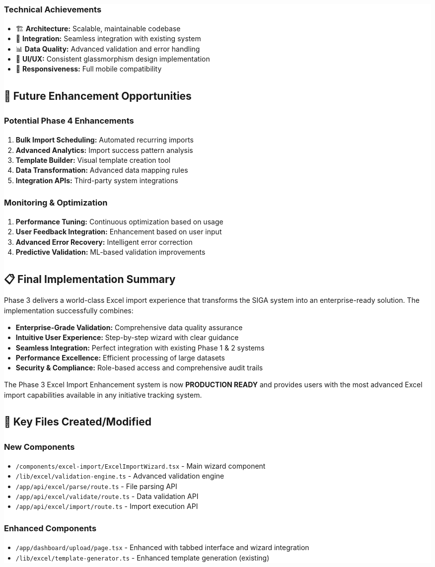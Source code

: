 ### Technical Achievements
- 🏗️ **Architecture:** Scalable, maintainable codebase
- 🔧 **Integration:** Seamless integration with existing system
- 📊 **Data Quality:** Advanced validation and error handling
- 🎨 **UI/UX:** Consistent glassmorphism design implementation
- 📱 **Responsiveness:** Full mobile compatibility

## 🔮 Future Enhancement Opportunities

### Potential Phase 4 Enhancements
1. **Bulk Import Scheduling:** Automated recurring imports
2. **Advanced Analytics:** Import success pattern analysis
3. **Template Builder:** Visual template creation tool
4. **Data Transformation:** Advanced data mapping rules
5. **Integration APIs:** Third-party system integrations

### Monitoring & Optimization
1. **Performance Tuning:** Continuous optimization based on usage
2. **User Feedback Integration:** Enhancement based on user input
3. **Advanced Error Recovery:** Intelligent error correction
4. **Predictive Validation:** ML-based validation improvements

## 📋 Final Implementation Summary

Phase 3 delivers a world-class Excel import experience that transforms the SIGA system into an enterprise-ready solution. The implementation successfully combines:

- **Enterprise-Grade Validation:** Comprehensive data quality assurance
- **Intuitive User Experience:** Step-by-step wizard with clear guidance  
- **Seamless Integration:** Perfect integration with existing Phase 1 & 2 systems
- **Performance Excellence:** Efficient processing of large datasets
- **Security & Compliance:** Role-based access and comprehensive audit trails

The Phase 3 Excel Import Enhancement system is now **PRODUCTION READY** and provides users with the most advanced Excel import capabilities available in any initiative tracking system.

## 🎯 Key Files Created/Modified

### New Components
- `/components/excel-import/ExcelImportWizard.tsx` - Main wizard component
- `/lib/excel/validation-engine.ts` - Advanced validation engine
- `/app/api/excel/parse/route.ts` - File parsing API
- `/app/api/excel/validate/route.ts` - Data validation API  
- `/app/api/excel/import/route.ts` - Import execution API

### Enhanced Components
- `/app/dashboard/upload/page.tsx` - Enhanced with tabbed interface and wizard integration
- `/lib/excel/template-generator.ts` - Enhanced template generation (existing)

